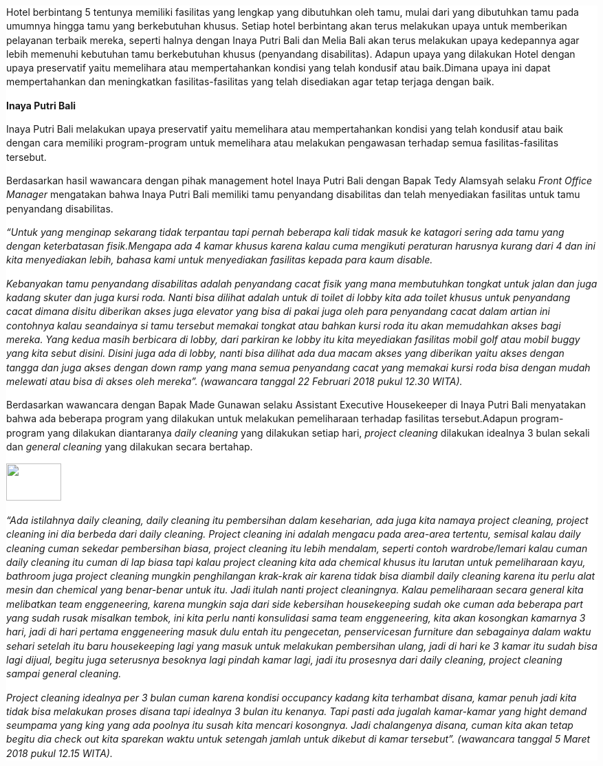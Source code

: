<p><span class="font4">Hotel berbintang 5 tentunya memiliki fasilitas yang lengkap yang dibutuhkan oleh tamu, mulai dari yang dibutuhkan tamu pada umumnya hingga tamu yang berkebutuhan khusus. Setiap hotel berbintang akan terus melakukan upaya untuk memberikan pelayanan terbaik mereka, seperti halnya dengan Inaya Putri Bali dan Melia Bali akan terus melakukan upaya kedepannya agar lebih memenuhi kebutuhan tamu berkebutuhan khusus (penyandang disabilitas). Adapun upaya yang dilakukan Hotel dengan upaya preservatif yaitu memelihara atau mempertahankan kondisi yang telah kondusif atau baik.Dimana upaya ini dapat mempertahankan dan meningkatkan fasilitas-fasilitas yang telah disediakan agar tetap terjaga dengan baik.</span></p>
<p><span class="font3" style="font-weight:bold;">Inaya Putri Bali</span></p>
<p><span class="font4">Inaya Putri Bali melakukan upaya preservatif yaitu memelihara atau mempertahankan kondisi yang telah kondusif atau baik dengan cara memiliki program-program untuk memelihara atau melakukan pengawasan terhadap semua fasilitas-fasilitas tersebut.</span></p>
<p><span class="font4">Berdasarkan hasil wawancara dengan pihak management hotel Inaya Putri Bali dengan Bapak Tedy Alamsyah selaku </span><span class="font4" style="font-style:italic;">Front Office Manager</span><span class="font4"> mengatakan bahwa Inaya Putri Bali memiliki tamu penyandang disabilitas dan telah menyediakan fasilitas untuk tamu penyandang disabilitas.</span></p>
<p><span class="font3" style="font-style:italic;">“Untuk yang menginap sekarang tidak terpantau tapi pernah beberapa kali tidak masuk ke katagori sering ada tamu yang dengan keterbatasan fisik.Mengapa ada 4 kamar khusus karena kalau cuma mengikuti peraturan harusnya kurang dari 4 dan ini kita menyediakan lebih, bahasa kami untuk menyediakan fasilitas kepada para kaum disable.</span></p>
<p><span class="font3" style="font-style:italic;">Kebanyakan tamu penyandang disabilitas adalah penyandang cacat fisik yang mana membutuhkan tongkat untuk jalan dan juga kadang skuter dan juga kursi roda. Nanti bisa dilihat adalah untuk di toilet di lobby kita ada toilet khusus untuk penyandang cacat dimana disitu diberikan akses juga elevator yang bisa di pakai juga oleh para penyandang cacat dalam artian ini contohnya kalau seandainya si tamu tersebut memakai tongkat atau bahkan kursi roda itu akan memudahkan akses bagi mereka. Yang kedua masih berbicara di lobby, dari parkiran ke lobby itu kita meyediakan fasilitas mobil golf atau mobil buggy yang kita sebut disini. Disini juga ada di lobby, nanti bisa dilihat ada dua macam akses yang diberikan yaitu akses dengan tangga dan juga akses dengan down ramp yang mana semua penyandang cacat yang memakai kursi roda bisa dengan mudah melewati atau bisa di akses oleh mereka”. (wawancara tanggal 22 Februari 2018 pukul 12.30 WITA).</span></p>
<p><span class="font3">Berdasarkan wawancara dengan Bapak Made Gunawan selaku Assistant Executive Housekeeper di Inaya Putri Bali menyatakan bahwa ada beberapa program yang dilakukan untuk melakukan pemeliharaan terhadap fasilitas tersebut.Adapun program-program yang dilakukan diantaranya </span><span class="font3" style="font-style:italic;">daily cleaning</span><span class="font3"> yang dilakukan setiap hari, </span><span class="font3" style="font-style:italic;">project cleaning</span><span class="font3"> dilakukan idealnya 3 bulan sekali dan </span><span class="font3" style="font-style:italic;">general cleaning</span><span class="font3"> yang dilakukan secara bertahap.</span></p><img src="https://jurnal.harianregional.com/media/41571-12.jpg" alt="" style="width:60pt;height:40pt;">
<p><span class="font3" style="font-style:italic;">“Ada istilahnya daily cleaning, daily cleaning itu pembersihan dalam keseharian, ada juga kita namaya project cleaning, project cleaning ini dia berbeda dari daily cleaning. Project cleaning ini adalah mengacu pada area-area tertentu, semisal kalau daily cleaning cuman sekedar pembersihan biasa, project cleaning itu lebih mendalam, seperti contoh wardrobe/lemari kalau cuman daily cleaning itu cuman di lap biasa tapi kalau project cleaning kita ada chemical khusus itu larutan untuk pemeliharaan kayu, bathroom juga project cleaning mungkin penghilangan krak-krak air karena tidak bisa diambil daily cleaning karena itu perlu alat mesin dan chemical yang benar-benar untuk itu. Jadi itulah nanti project cleaningnya. Kalau pemeliharaan secara general kita melibatkan team enggeneering, karena mungkin saja dari side kebersihan housekeeping sudah oke cuman ada beberapa part yang sudah rusak misalkan tembok, ini kita perlu nanti konsulidasi sama team enggeneering, kita akan kosongkan kamarnya 3 hari, jadi di hari pertama enggeneering masuk dulu entah itu pengecetan, penservicesan furniture dan sebagainya dalam waktu sehari setelah itu baru housekeeping lagi yang masuk untuk melakukan pembersihan ulang, jadi di hari ke 3 kamar itu sudah bisa lagi dijual, begitu juga seterusnya besoknya lagi pindah kamar lagi, jadi itu prosesnya dari daily cleaning, project cleaning sampai general cleaning.</span></p>
<p><span class="font3" style="font-style:italic;">Project cleaning idealnya per 3 bulan cuman karena kondisi occupancy kadang kita terhambat disana, kamar penuh jadi kita tidak bisa melakukan proses disana tapi idealnya 3 bulan itu kenanya. Tapi pasti ada jugalah kamar-kamar yang hight demand seumpama yang king yang ada poolnya itu susah kita mencari kosongnya. Jadi chalangenya disana, cuman kita akan tetap begitu dia check out kita sparekan waktu untuk setengah jamlah untuk dikebut di kamar tersebut”. (wawancara tanggal 5 Maret 2018 pukul 12.15 WITA).</span></p>